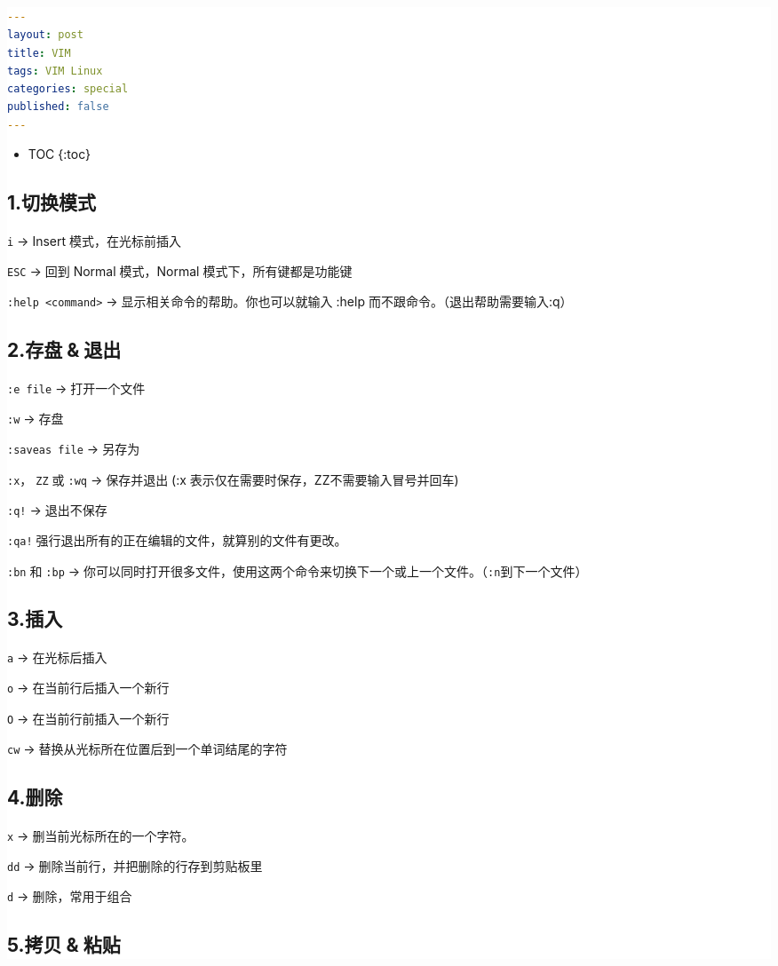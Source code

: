 ```yaml
---
layout: post
title: VIM
tags: VIM Linux
categories: special
published: false
---
```



* TOC 
{:toc}

## 1.切换模式

`i` → Insert 模式，在光标前插入

`ESC` → 回到 Normal 模式，Normal 模式下，所有键都是功能键

`:help <command>` → 显示相关命令的帮助。你也可以就输入 :help 而不跟命令。（退出帮助需要输入:q）

## 2.存盘 & 退出

`:e file` → 打开一个文件

`:w` → 存盘

`:saveas file` → 另存为

`:x`， `ZZ` 或 `:wq` → 保存并退出 (:x 表示仅在需要时保存，ZZ不需要输入冒号并回车)

`:q!` → 退出不保存

`:qa!` 强行退出所有的正在编辑的文件，就算别的文件有更改。

`:bn` 和 `:bp` → 你可以同时打开很多文件，使用这两个命令来切换下一个或上一个文件。（`:n`到下一个文件）

## 3.插入

`a` → 在光标后插入

`o` → 在当前行后插入一个新行

`O` → 在当前行前插入一个新行

`cw` → 替换从光标所在位置后到一个单词结尾的字符

## 4.删除

`x` → 删当前光标所在的一个字符。

`dd` → 删除当前行，并把删除的行存到剪贴板里

`d` →  删除，常用于组合

## 5.拷贝 & 粘贴
